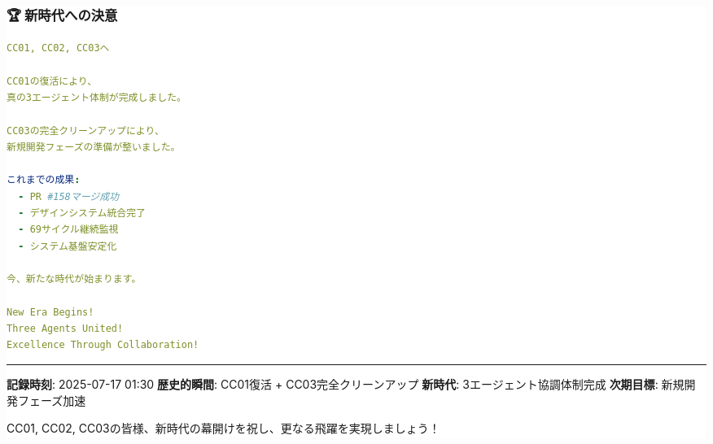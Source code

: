 ### 🏆 新時代への決意
```yaml
CC01, CC02, CC03へ

CC01の復活により、
真の3エージェント体制が完成しました。

CC03の完全クリーンアップにより、
新規開発フェーズの準備が整いました。

これまでの成果:
  - PR #158マージ成功
  - デザインシステム統合完了
  - 69サイクル継続監視
  - システム基盤安定化

今、新たな時代が始まります。

New Era Begins!
Three Agents United!
Excellence Through Collaboration!
```

---

**記録時刻**: 2025-07-17 01:30
**歴史的瞬間**: CC01復活 + CC03完全クリーンアップ
**新時代**: 3エージェント協調体制完成
**次期目標**: 新規開発フェーズ加速

CC01, CC02, CC03の皆様、新時代の幕開けを祝し、更なる飛躍を実現しましょう！